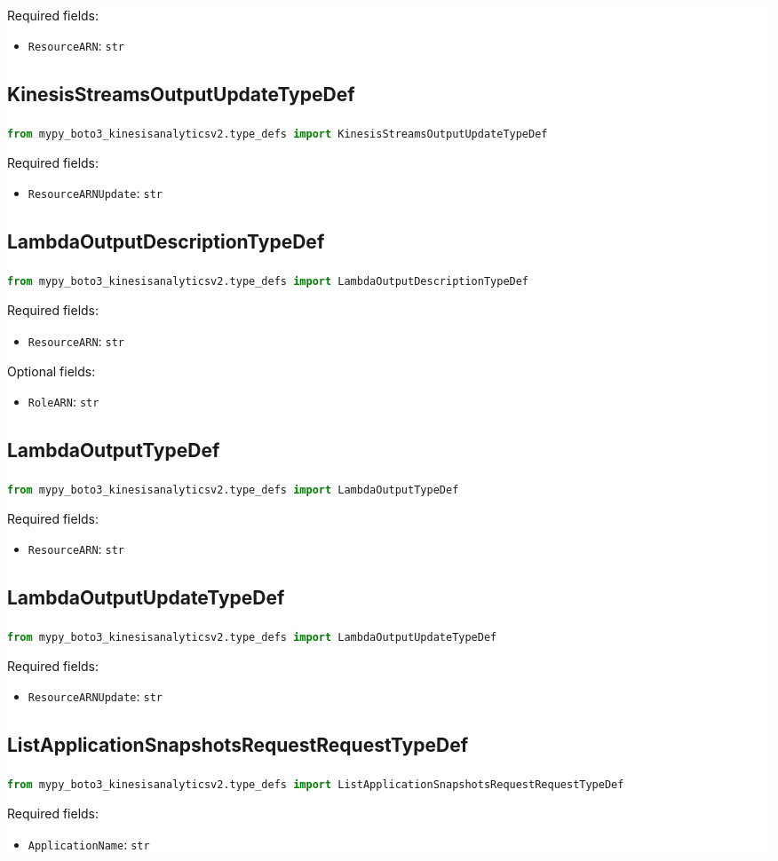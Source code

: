 Required fields:

- `ResourceARN`: `str`

## KinesisStreamsOutputUpdateTypeDef

```python
from mypy_boto3_kinesisanalyticsv2.type_defs import KinesisStreamsOutputUpdateTypeDef
```

Required fields:

- `ResourceARNUpdate`: `str`

## LambdaOutputDescriptionTypeDef

```python
from mypy_boto3_kinesisanalyticsv2.type_defs import LambdaOutputDescriptionTypeDef
```

Required fields:

- `ResourceARN`: `str`

Optional fields:

- `RoleARN`: `str`

## LambdaOutputTypeDef

```python
from mypy_boto3_kinesisanalyticsv2.type_defs import LambdaOutputTypeDef
```

Required fields:

- `ResourceARN`: `str`

## LambdaOutputUpdateTypeDef

```python
from mypy_boto3_kinesisanalyticsv2.type_defs import LambdaOutputUpdateTypeDef
```

Required fields:

- `ResourceARNUpdate`: `str`

## ListApplicationSnapshotsRequestRequestTypeDef

```python
from mypy_boto3_kinesisanalyticsv2.type_defs import ListApplicationSnapshotsRequestRequestTypeDef
```

Required fields:

- `ApplicationName`: `str`
